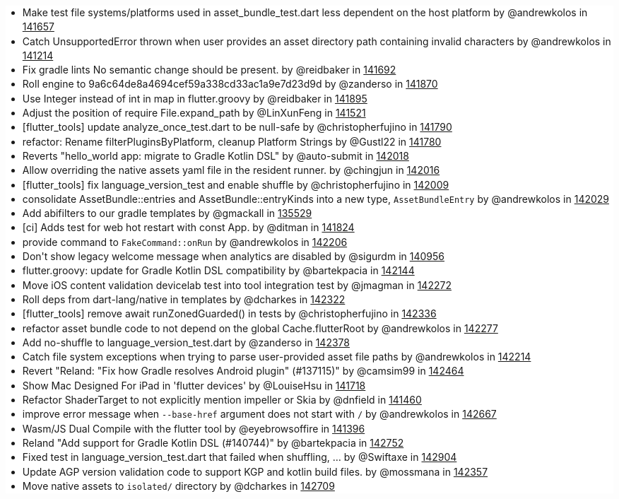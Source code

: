 * Make test file systems/platforms used in asset_bundle_test.dart less dependent on the host platform by @andrewkolos in [141657](https://github.com/flutter/flutter/pull/141657)
* Catch UnsupportedError thrown when user provides an asset directory path containing invalid characters by @andrewkolos in [141214](https://github.com/flutter/flutter/pull/141214)
* Fix gradle lints No semantic change should be present. by @reidbaker in [141692](https://github.com/flutter/flutter/pull/141692)
* Roll engine to 9a6c64de8a4694cef59a338cd33ac1a9e7d23d9d by @zanderso in [141870](https://github.com/flutter/flutter/pull/141870)
* Use Integer instead of int in map in flutter.groovy  by @reidbaker in [141895](https://github.com/flutter/flutter/pull/141895)
* Adjust the position of require File.expand_path by @LinXunFeng in [141521](https://github.com/flutter/flutter/pull/141521)
* [flutter_tools] update analyze_once_test.dart to be null-safe by @christopherfujino in [141790](https://github.com/flutter/flutter/pull/141790)
* refactor: Rename filterPluginsByPlatform, cleanup Platform Strings by @Gustl22 in [141780](https://github.com/flutter/flutter/pull/141780)
* Reverts "hello_world app: migrate to Gradle Kotlin DSL" by @auto-submit in [142018](https://github.com/flutter/flutter/pull/142018)
* Allow overriding the native assets yaml file in the resident runner. by @chingjun in [142016](https://github.com/flutter/flutter/pull/142016)
* [flutter_tools] fix language_version_test and enable shuffle by @christopherfujino in [142009](https://github.com/flutter/flutter/pull/142009)
* consolidate AssetBundle::entries and AssetBundle::entryKinds into a new type, `AssetBundleEntry` by @andrewkolos in [142029](https://github.com/flutter/flutter/pull/142029)
* Add abifilters to our gradle templates by @gmackall in [135529](https://github.com/flutter/flutter/pull/135529)
* [ci] Adds test for web hot restart with const App. by @ditman in [141824](https://github.com/flutter/flutter/pull/141824)
* provide command to `FakeCommand::onRun` by @andrewkolos in [142206](https://github.com/flutter/flutter/pull/142206)
* Don't show legacy welcome message when analytics are disabled by @sigurdm in [140956](https://github.com/flutter/flutter/pull/140956)
* flutter.groovy: update for Gradle Kotlin DSL compatibility by @bartekpacia in [142144](https://github.com/flutter/flutter/pull/142144)
* Move iOS content validation devicelab test into tool integration test by @jmagman in [142272](https://github.com/flutter/flutter/pull/142272)
* Roll deps from dart-lang/native in templates by @dcharkes in [142322](https://github.com/flutter/flutter/pull/142322)
* [flutter_tools] remove await runZonedGuarded() in tests by @christopherfujino in [142336](https://github.com/flutter/flutter/pull/142336)
* refactor asset bundle code to not depend on the global Cache.flutterRoot by @andrewkolos in [142277](https://github.com/flutter/flutter/pull/142277)
* Add no-shuffle to language_version_test.dart by @zanderso in [142378](https://github.com/flutter/flutter/pull/142378)
* Catch file system exceptions when trying to parse user-provided asset file paths by @andrewkolos in [142214](https://github.com/flutter/flutter/pull/142214)
* Revert "Reland: "Fix how Gradle resolves Android plugin" (#137115)" by @camsim99 in [142464](https://github.com/flutter/flutter/pull/142464)
* Show Mac Designed For iPad in 'flutter devices' by @LouiseHsu in [141718](https://github.com/flutter/flutter/pull/141718)
* Refactor ShaderTarget to not explicitly mention impeller or Skia by @dnfield in [141460](https://github.com/flutter/flutter/pull/141460)
* improve error message when `--base-href` argument does not start with `/` by @andrewkolos in [142667](https://github.com/flutter/flutter/pull/142667)
* Wasm/JS Dual Compile with the flutter tool by @eyebrowsoffire in [141396](https://github.com/flutter/flutter/pull/141396)
* Reland "Add support for Gradle Kotlin DSL (#140744)" by @bartekpacia in [142752](https://github.com/flutter/flutter/pull/142752)
* Fixed test in language_version_test.dart that failed when shuffling, … by @Swiftaxe in [142904](https://github.com/flutter/flutter/pull/142904)
* Update AGP version validation code to support KGP and kotlin build files. by @mossmana in [142357](https://github.com/flutter/flutter/pull/142357)
* Move native assets to `isolated/` directory by @dcharkes in [142709](https://github.com/flutter/flutter/pull/142709)

[CHANGELOG]: {{site.repo.flutter}}/blob/master/CHANGELOG.md